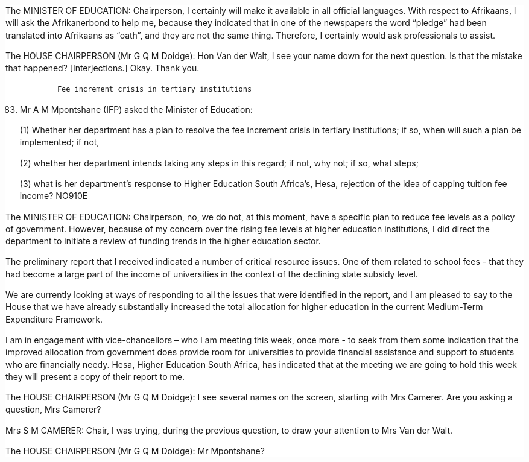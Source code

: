 The MINISTER OF EDUCATION: Chairperson, I certainly will make it available
in all official languages. With respect to Afrikaans, I will ask the
Afrikanerbond to help me, because they indicated that in one of the
newspapers the word “pledge” had been translated into Afrikaans as “oath”,
and they are not the same thing. Therefore, I certainly would ask
professionals to assist.

The HOUSE CHAIRPERSON (Mr G Q M Doidge): Hon Van der Walt, I see your name
down for the next question. Is that the mistake that happened?
[Interjections.] Okay. Thank you.

                Fee increment crisis in tertiary institutions

83.   Mr A M Mpontshane (IFP) asked the Minister of Education:

      (1)   Whether her department has a plan to resolve the fee increment
            crisis in tertiary institutions; if so, when will such a plan be
            implemented; if not,


      (2)   whether her department intends taking any steps in this regard;
            if not, why not; if so, what steps;


      (3)   what is her department’s response to Higher Education South
            Africa’s, Hesa, rejection of the idea of capping tuition fee
            income?                                      NO910E

The MINISTER OF EDUCATION: Chairperson, no, we do not, at this moment, have
a specific plan to reduce fee levels as a policy of government. However,
because of my concern over the rising fee levels at higher education
institutions, I did direct the department to initiate a review of funding
trends in the higher education sector.

The preliminary report that I received indicated a number of critical
resource issues. One of them related to school fees - that they had become
a large part of the income of universities in the context of the declining
state subsidy level.

We are currently looking at ways of responding to all the issues that were
identified in the report, and I am pleased to say to the House that we have
already substantially increased the total allocation for higher education
in the current Medium-Term Expenditure Framework.

I am in engagement with vice-chancellors – who I am meeting this week, once
more - to seek from them some indication that the improved allocation from
government does provide room for universities to provide financial
assistance and support to students who are financially needy. Hesa, Higher
Education South Africa, has indicated that at the meeting we are going to
hold this week they will present a copy of their report to me.

The HOUSE CHAIRPERSON (Mr G Q M Doidge): I see several names on the screen,
starting with Mrs Camerer. Are you asking a question, Mrs Camerer?

Mrs S M CAMERER: Chair, I was trying, during the previous question, to draw
your attention to Mrs Van der Walt.

The HOUSE CHAIRPERSON (Mr G Q M Doidge): Mr Mpontshane?

